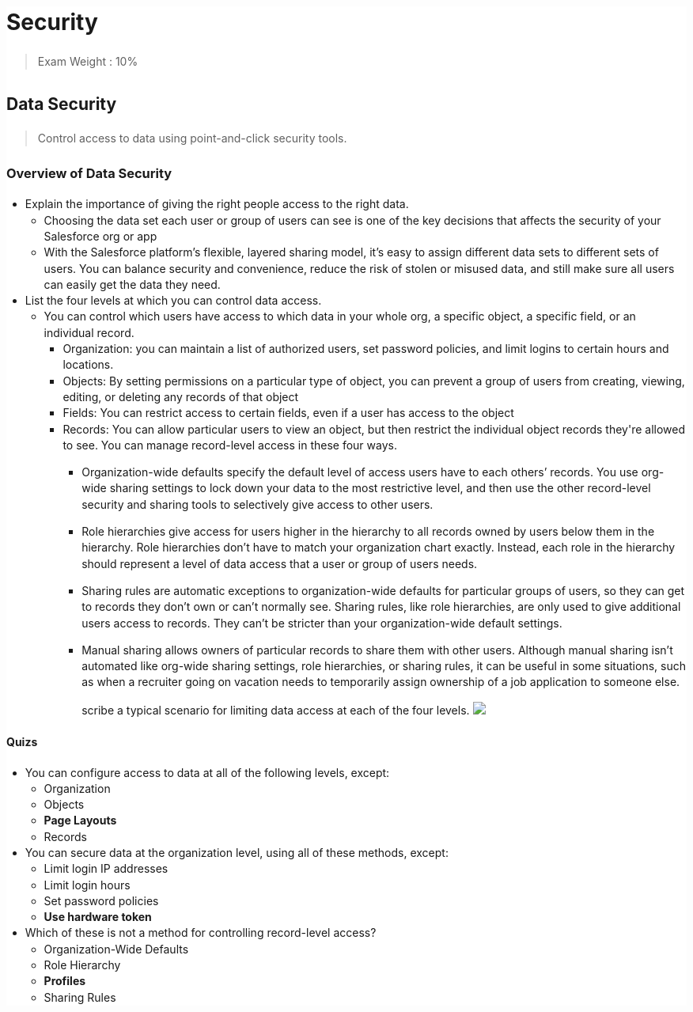 # Security

> Exam Weight : 10%

## Data Security

> Control access to data using point-and-click security tools.

### Overview of Data Security

- Explain the importance of giving the right people access to the right data.
	- Choosing the data set each user or group of users can see is one of the key decisions that affects the security of your Salesforce org or app
	- With the Salesforce platform’s flexible, layered sharing model, it’s easy to assign different data sets to different sets of users. You can balance security and convenience, reduce the risk of stolen or misused data, and still make sure all users can easily get the data they need.
- List the four levels at which you can control data access.
	- You can control which users have access to which data in your whole org, a specific object, a specific field, or an individual record.
		- Organization: you can maintain a list of authorized users, set password policies, and limit logins to certain hours and locations.
		- Objects: By setting permissions on a particular type of object, you can prevent a group of users from creating, viewing, editing, or deleting any records of that object
		- Fields: You can restrict access to certain fields, even if a user has access to the object
		- Records: You can allow particular users to view an object, but then restrict the individual object records they're allowed to see. You can manage record-level access in these four ways.
			- Organization-wide defaults specify the default level of access users have to each others’ records. You use org-wide sharing settings to lock down your data to the most restrictive level, and then use the other record-level security and sharing tools to selectively give access to other users.
			- Role hierarchies give access for users higher in the hierarchy to all records owned by users below them in the hierarchy. Role hierarchies don’t have to match your organization chart exactly. Instead, each role in the hierarchy should represent a level of data access that a user or group of users needs.
			- Sharing rules are automatic exceptions to organization-wide defaults for particular groups of users, so they can get to records they don’t own or can’t normally see. Sharing rules, like role hierarchies, are only used to give additional users access to records. They can’t be stricter than your organization-wide default settings.
			- Manual sharing allows owners of particular records to share them with other users. Although manual sharing isn’t automated like org-wide sharing settings, role hierarchies, or sharing rules, it can be useful in some situations, such as when a recruiter going on vacation needs to temporarily assign ownership of a job application to someone else.

				scribe a typical scenario for limiting data access at each of the four levels.	![](https://res.cloudinary.com/hy4kyit2a/image/upload/f_auto,q_auto/doc/trailhead/en-usab1b4360799e29b571fb9fc51cd003e8.jpg)

#### Quizs

- You can configure access to data at all of the following levels, except:
	- Organization
	- Objects
	- **Page Layouts**
	- Records
- You can secure data at the organization level, using all of these methods, except:
	- Limit login IP addresses
	- Limit login hours
	- Set password policies
	- **Use hardware token**
- Which of these is not a method for controlling record-level access?
	- Organization-Wide Defaults
	- Role Hierarchy
	- **Profiles**
	- Sharing Rules
